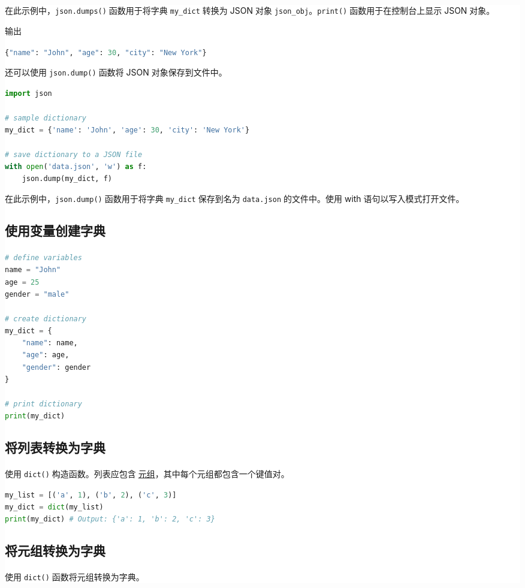 在此示例中，`json.dumps()` 函数用于将字典 `my_dict` 转换为 JSON 对象 `json_obj`。`print()` 函数用于在控制台上显示 JSON 对象。

输出

```python
{"name": "John", "age": 30, "city": "New York"}
```

还可以使用 `json.dump()` 函数将 JSON 对象保存到文件中。

```python
import json

# sample dictionary
my_dict = {'name': 'John', 'age': 30, 'city': 'New York'}

# save dictionary to a JSON file
with open('data.json', 'w') as f:
    json.dump(my_dict, f)
```

在此示例中，`json.dump()` 函数用于将字典 `my_dict` 保存到名为 `data.json` 的文件中。使用 with 语句以写入模式打开文件。

## 使用变量创建字典

```python
# define variables
name = "John"
age = 25
gender = "male"

# create dictionary
my_dict = {
    "name": name,
    "age": age,
    "gender": gender
}

# print dictionary
print(my_dict)
```

## 将列表转换为字典

使用 `dict()` 构造函数。列表应包含 [元组](05-tuple.md)，其中每个元组都包含一个键值对。

```python
my_list = [('a', 1), ('b', 2), ('c', 3)]
my_dict = dict(my_list)
print(my_dict) # Output: {'a': 1, 'b': 2, 'c': 3}
```
## 将元组转换为字典

使用 `dict()` 函数将元组转换为字典。

